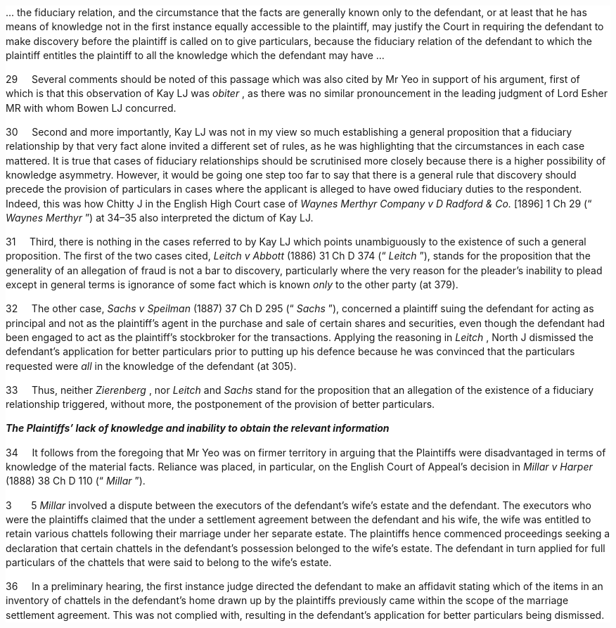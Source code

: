  ... the fiduciary relation, and the circumstance that the facts are generally known only to the defendant, or at least that he has means of knowledge not in the first instance equally accessible to the plaintiff, may justify the Court in requiring the defendant to make discovery before the plaintiff is called on to give particulars, because the fiduciary relation of the defendant to which the plaintiff entitles the plaintiff to all the knowledge which the defendant may have ... 

29     Several comments should be noted of this passage which was also cited by Mr Yeo in support of his argument, first of which is that this observation of Kay LJ was _obiter_ , as there was no similar pronouncement in the leading judgment of Lord Esher MR with whom Bowen LJ concurred. 

30     Second and more importantly, Kay LJ was not in my view so much establishing a general proposition that a fiduciary relationship by that very fact alone invited a different set of rules, as he was highlighting that the circumstances in each case mattered. It is true that cases of fiduciary relationships should be scrutinised more closely because there is a higher possibility of knowledge asymmetry. However, it would be going one step too far to say that there is a general rule that discovery should precede the provision of particulars in cases where the applicant is alleged to have owed fiduciary duties to the respondent. Indeed, this was how Chitty J in the English High Court case of _Waynes Merthyr Company v D Radford & Co._ [1896] 1 Ch 29 (“ _Waynes Merthyr_ ”) at 34–35 also interpreted the dictum of Kay LJ. 

31     Third, there is nothing in the cases referred to by Kay LJ which points unambiguously to the existence of such a general proposition. The first of the two cases cited, _Leitch v Abbott_ (1886) 31 Ch D 374 (“ _Leitch_ ”), stands for the proposition that the generality of an allegation of fraud is not a bar to discovery, particularly where the very reason for the pleader’s inability to plead except in general terms is ignorance of some fact which is known _only_ to the other party (at 379). 

32     The other case, _Sachs v Speilman_ (1887) 37 Ch D 295 (“ _Sachs_ ”), concerned a plaintiff suing the defendant for acting as principal and not as the plaintiff’s agent in the purchase and sale of certain shares and securities, even though the defendant had been engaged to act as the plaintiff’s stockbroker for the transactions. Applying the reasoning in _Leitch_ , North J dismissed the defendant’s application for better particulars prior to putting up his defence because he was convinced that the particulars requested were _all_ in the knowledge of the defendant (at 305). 


33     Thus, neither _Zierenberg_ , nor _Leitch_ and _Sachs_ stand for the proposition that an allegation of the existence of a fiduciary relationship triggered, without more, the postponement of the provision of better particulars. 

**_The Plaintiffs’ lack of knowledge and inability to obtain the relevant information_** 

34     It follows from the foregoing that Mr Yeo was on firmer territory in arguing that the Plaintiffs were disadvantaged in terms of knowledge of the material facts. Reliance was placed, in particular, on the English Court of Appeal’s decision in _Millar v Harper_ (1888) 38 Ch D 110 (“ _Millar_ ”). 

3       5 _Millar_ involved a dispute between the executors of the defendant’s wife’s estate and the defendant. The executors who were the plaintiffs claimed that the under a settlement agreement between the defendant and his wife, the wife was entitled to retain various chattels following their marriage under her separate estate. The plaintiffs hence commenced proceedings seeking a declaration that certain chattels in the defendant’s possession belonged to the wife’s estate. The defendant in turn applied for full particulars of the chattels that were said to belong to the wife’s estate. 

36     In a preliminary hearing, the first instance judge directed the defendant to make an affidavit stating which of the items in an inventory of chattels in the defendant’s home drawn up by the plaintiffs previously came within the scope of the marriage settlement agreement. This was not complied with, resulting in the defendant’s application for better particulars being dismissed. 
